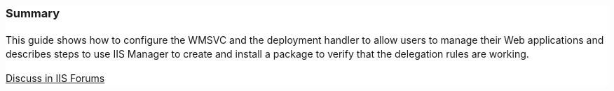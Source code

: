 ### Summary

This guide shows how to configure the WMSVC and the deployment handler to allow users to manage their Web applications and describes steps to use IIS Manager to create and install a package to verify that the delegation rules are working.
  
  
[Discuss in IIS Forums](https://forums.iis.net/1144.aspx)